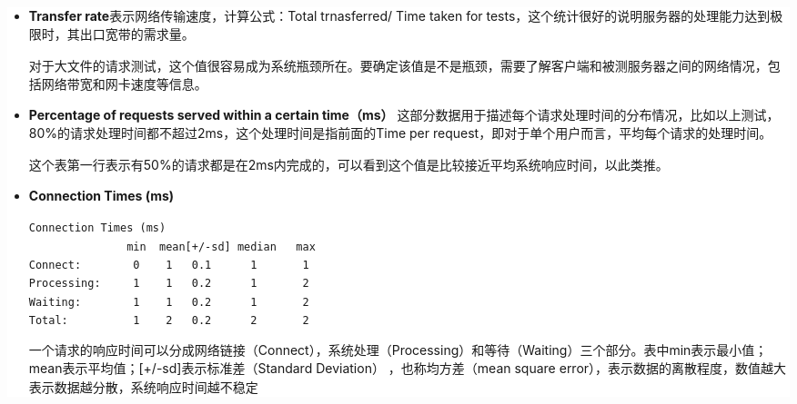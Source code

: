 - **Transfer rate**表示网络传输速度，计算公式：Total trnasferred/ Time taken for tests，这个统计很好的说明服务器的处理能力达到极限时，其出口宽带的需求量。

    对于大文件的请求测试，这个值很容易成为系统瓶颈所在。要确定该值是不是瓶颈，需要了解客户端和被测服务器之间的网络情况，包括网络带宽和网卡速度等信息。

- **Percentage of requests served within a certain time（ms）**
    这部分数据用于描述每个请求处理时间的分布情况，比如以上测试，80%的请求处理时间都不超过2ms，这个处理时间是指前面的Time per request，即对于单个用户而言，平均每个请求的处理时间。

    这个表第一行表示有50%的请求都是在2ms内完成的，可以看到这个值是比较接近平均系统响应时间，以此类推。

- **Connection Times (ms)**

    ```
    Connection Times (ms)
                   min  mean[+/-sd] median   max
    Connect:        0    1   0.1      1       1
    Processing:     1    1   0.2      1       2
    Waiting:        1    1   0.2      1       2
    Total:          1    2   0.2      2       2
    ```

    一个请求的响应时间可以分成网络链接（Connect），系统处理（Processing）和等待（Waiting）三个部分。表中min表示最小值； mean表示平均值；[+/-sd]表示标准差（Standard Deviation） ，也称均方差（mean square error），表示数据的离散程度，数值越大表示数据越分散，系统响应时间越不稳定







